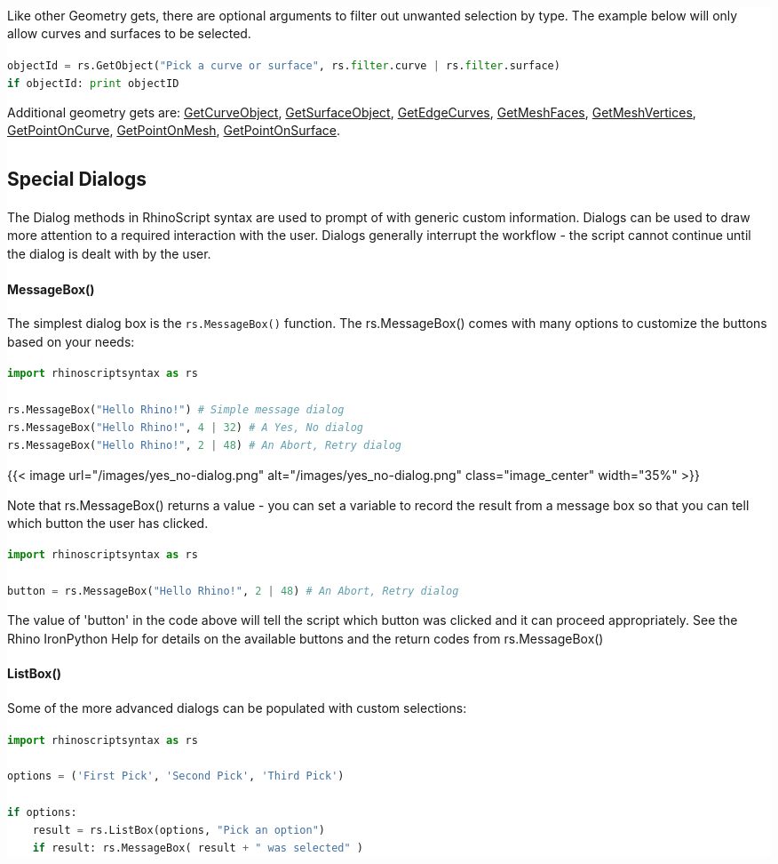 Like other Geometry gets, there are optional arguments to filter out unwanted selection by type.  The example below will only allow curves and surfaces to be selected.

```python
objectId = rs.GetObject("Pick a curve or surface", rs.filter.curve | rs.filter.surface)
if objectId: print objectID
```

Additional geometry gets are: [GetCurveObject](/api/RhinoScriptSyntax/#collapse-GetCurveObject),  [GetSurfaceObject](/api/RhinoScriptSyntax/#collapse-GetSurfaceObject), [GetEdgeCurves](/api/RhinoScriptSyntax/#collapse-GetEdgeCurves), [GetMeshFaces](/api/RhinoScriptSyntax/#collapse-GetMeshFaces), [GetMeshVertices](/api/RhinoScriptSyntax/#collapse-GetMeshVertices), [GetPointOnCurve](/api/RhinoScriptSyntax/#collapse-GetPointOnCurve), [GetPointOnMesh](/api/RhinoScriptSyntax/#collapse-GetPointOnMesh), [GetPointOnSurface](/api/RhinoScriptSyntax/#collapse-GetPointOnSurface).

## Special Dialogs

The Dialog methods in RhinoScript syntax are used to prompt of with generic custom information. Dialogs can be used to draw more attention to a required interaction with the user.  Dialogs generally interrupt the workflow - the script cannot continue until the dialog is dealt with by the user.  

#### MessageBox()  

The simplest dialog box is the `rs.MessageBox()` function.  The rs.MessageBox() comes with many options to customize the buttons based on your needs:  

```python
import rhinoscriptsyntax as rs

rs.MessageBox("Hello Rhino!") # Simple message dialog
rs.MessageBox("Hello Rhino!", 4 | 32) # A Yes, No dialog
rs.MessageBox("Hello Rhino!", 2 | 48) # An Abort, Retry dialog
```

{{< image url="/images/yes_no-dialog.png" alt="/images/yes_no-dialog.png" class="image_center" width="35%" >}}  


Note that rs.MessageBox() returns a value - you can set a variable to record the result from a message box so that you can tell which button the user has clicked.  

```python
import rhinoscriptsyntax as rs

button = rs.MessageBox("Hello Rhino!", 2 | 48) # An Abort, Retry dialog
```
The value of 'button' in the code above will tell the script which button was clicked and it can proceed appropriately. See the Rhino IronPython Help for details on the available buttons and the return codes from rs.MessageBox()  

#### ListBox()  

Some of the more advanced dialogs can be populated with custom selections:  

```python
import rhinoscriptsyntax as rs

options = ('First Pick', 'Second Pick', 'Third Pick')

if options:
    result = rs.ListBox(options, "Pick an option")
    if result: rs.MessageBox( result + " was selected" )
```
